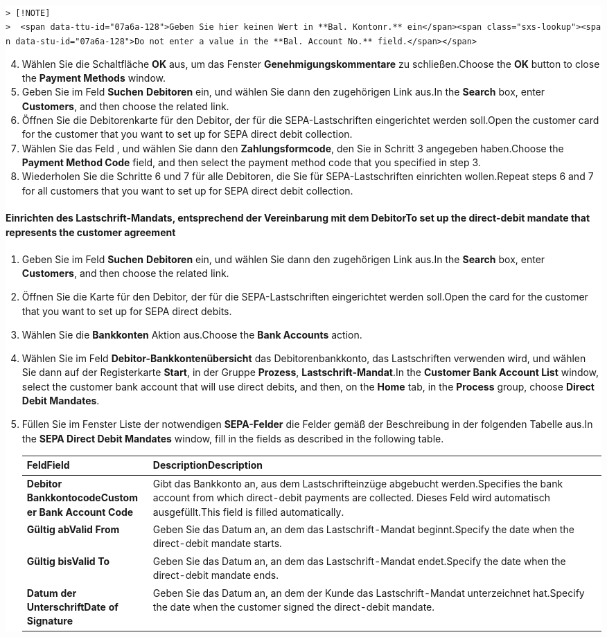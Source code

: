     > [!NOTE]  
    >  <span data-ttu-id="07a6a-128">Geben Sie hier keinen Wert in **Bal. Kontonr.** ein</span><span class="sxs-lookup"><span data-stu-id="07a6a-128">Do not enter a value in the **Bal. Account No.** field.</span></span>  

4. <span data-ttu-id="07a6a-129">Wählen Sie die Schaltfläche **OK** aus, um das Fenster **Genehmigungskommentare** zu schließen.</span><span class="sxs-lookup"><span data-stu-id="07a6a-129">Choose the **OK** button to close the **Payment Methods** window.</span></span>  
5. <span data-ttu-id="07a6a-130">Geben Sie im Feld **Suchen** **Debitoren** ein, und wählen Sie dann den zugehörigen Link aus.</span><span class="sxs-lookup"><span data-stu-id="07a6a-130">In the **Search** box, enter **Customers**, and then choose the related link.</span></span>  
6. <span data-ttu-id="07a6a-131">Öffnen Sie die Debitorenkarte für den Debitor, der für die SEPA-Lastschriften eingerichtet werden soll.</span><span class="sxs-lookup"><span data-stu-id="07a6a-131">Open the customer card for the customer that you want to set up for SEPA direct debit collection.</span></span>  
7. <span data-ttu-id="07a6a-132">Wählen Sie das Feld , und wählen Sie dann den **Zahlungsformcode**, den Sie in Schritt 3 angegeben haben.</span><span class="sxs-lookup"><span data-stu-id="07a6a-132">Choose the **Payment Method Code** field, and then select the payment method code that you specified in step 3.</span></span>  
8. <span data-ttu-id="07a6a-133">Wiederholen Sie die Schritte 6 und 7 für alle Debitoren, die Sie für SEPA-Lastschriften einrichten wollen.</span><span class="sxs-lookup"><span data-stu-id="07a6a-133">Repeat steps 6 and 7 for all customers that you want to set up for SEPA direct debit collection.</span></span>  

#### <a name="to-set-up-the-direct-debit-mandate-that-represents-the-customer-agreement"></a><span data-ttu-id="07a6a-134">Einrichten des Lastschrift-Mandats, entsprechend der Vereinbarung mit dem Debitor</span><span class="sxs-lookup"><span data-stu-id="07a6a-134">To set up the direct-debit mandate that represents the customer agreement</span></span>  
1. <span data-ttu-id="07a6a-135">Geben Sie im Feld **Suchen** **Debitoren** ein, und wählen Sie dann den zugehörigen Link aus.</span><span class="sxs-lookup"><span data-stu-id="07a6a-135">In the **Search** box, enter **Customers**, and then choose the related link.</span></span>  
2. <span data-ttu-id="07a6a-136">Öffnen Sie die Karte für den Debitor, der für die SEPA-Lastschriften eingerichtet werden soll.</span><span class="sxs-lookup"><span data-stu-id="07a6a-136">Open the card for the customer that you want to set up for SEPA direct debits.</span></span>  
3. <span data-ttu-id="07a6a-137">Wählen Sie die **Bankkonten** Aktion aus.</span><span class="sxs-lookup"><span data-stu-id="07a6a-137">Choose the **Bank Accounts** action.</span></span>  
4. <span data-ttu-id="07a6a-138">Wählen Sie im Feld **Debitor-Bankkontenübersicht** das Debitorenbankkonto, das Lastschriften verwenden wird, und wählen Sie dann auf der Registerkarte **Start**, in der Gruppe **Prozess**, **Lastschrift-Mandat**.</span><span class="sxs-lookup"><span data-stu-id="07a6a-138">In the **Customer Bank Account List** window, select the customer bank account that will use direct debits, and then, on the **Home** tab, in the **Process** group, choose **Direct Debit Mandates**.</span></span>  
5. <span data-ttu-id="07a6a-139">Füllen Sie im Fenster Liste der notwendigen **SEPA-Felder** die Felder gemäß der Beschreibung in der folgenden Tabelle aus.</span><span class="sxs-lookup"><span data-stu-id="07a6a-139">In the **SEPA Direct Debit Mandates** window, fill in the fields as described in the following table.</span></span>  

    |<span data-ttu-id="07a6a-140">Feld</span><span class="sxs-lookup"><span data-stu-id="07a6a-140">Field</span></span>|<span data-ttu-id="07a6a-141">Description</span><span class="sxs-lookup"><span data-stu-id="07a6a-141">Description</span></span>|  
    |---------------------------------|---------------------------------------|  
    |<span data-ttu-id="07a6a-142">**Debitor Bankkontocode**</span><span class="sxs-lookup"><span data-stu-id="07a6a-142">**Customer Bank Account Code**</span></span>|<span data-ttu-id="07a6a-143">Gibt das Bankkonto an, aus dem Lastschrifteinzüge abgebucht werden.</span><span class="sxs-lookup"><span data-stu-id="07a6a-143">Specifies the bank account from which direct\-debit payments are collected.</span></span> <span data-ttu-id="07a6a-144">Dieses Feld wird automatisch ausgefüllt.</span><span class="sxs-lookup"><span data-stu-id="07a6a-144">This field is filled automatically.</span></span>|  
    |<span data-ttu-id="07a6a-145">**Gültig ab**</span><span class="sxs-lookup"><span data-stu-id="07a6a-145">**Valid From**</span></span>|<span data-ttu-id="07a6a-146">Geben Sie das Datum an, an dem das Lastschrift-Mandat beginnt.</span><span class="sxs-lookup"><span data-stu-id="07a6a-146">Specify the date when the direct\-debit mandate starts.</span></span>|  
    |<span data-ttu-id="07a6a-147">**Gültig bis**</span><span class="sxs-lookup"><span data-stu-id="07a6a-147">**Valid To**</span></span>|<span data-ttu-id="07a6a-148">Geben Sie das Datum an, an dem das Lastschrift-Mandat endet.</span><span class="sxs-lookup"><span data-stu-id="07a6a-148">Specify the date when the direct\-debit mandate ends.</span></span>|  
    |<span data-ttu-id="07a6a-149">**Datum der Unterschrift**</span><span class="sxs-lookup"><span data-stu-id="07a6a-149">**Date of Signature**</span></span>|<span data-ttu-id="07a6a-150">Geben Sie das Datum an, an dem der Kunde das Lastschrift-Mandat unterzeichnet hat.</span><span class="sxs-lookup"><span data-stu-id="07a6a-150">Specify the date when the customer signed the direct\-debit mandate.</span></span>|  